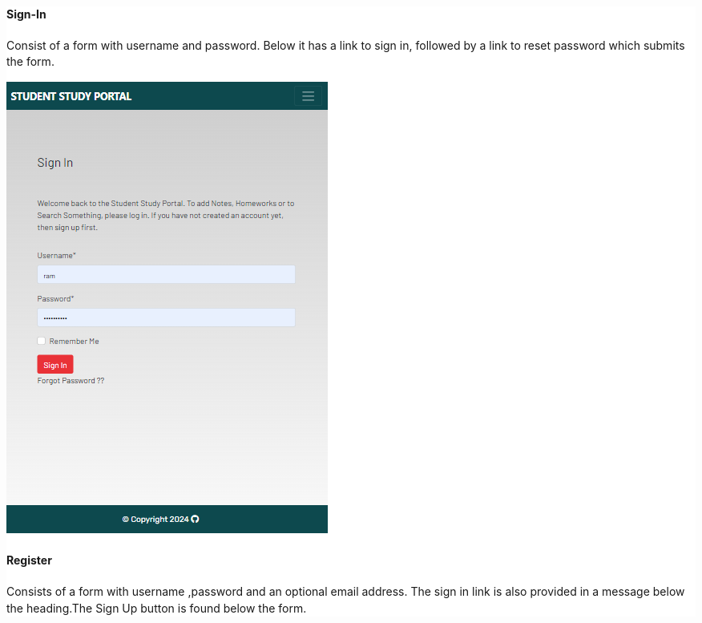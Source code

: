 #### Sign-In
Consist of a form with username and password. Below it has a link to sign in, followed by a link to reset password which submits the form.

![Sign In](static/images/readme_images/ssp-signin.png)


#### Register
Consists of a form with username ,password and an optional email address. The sign in link is also provided in a message below the heading.The Sign Up button is found below the form.
